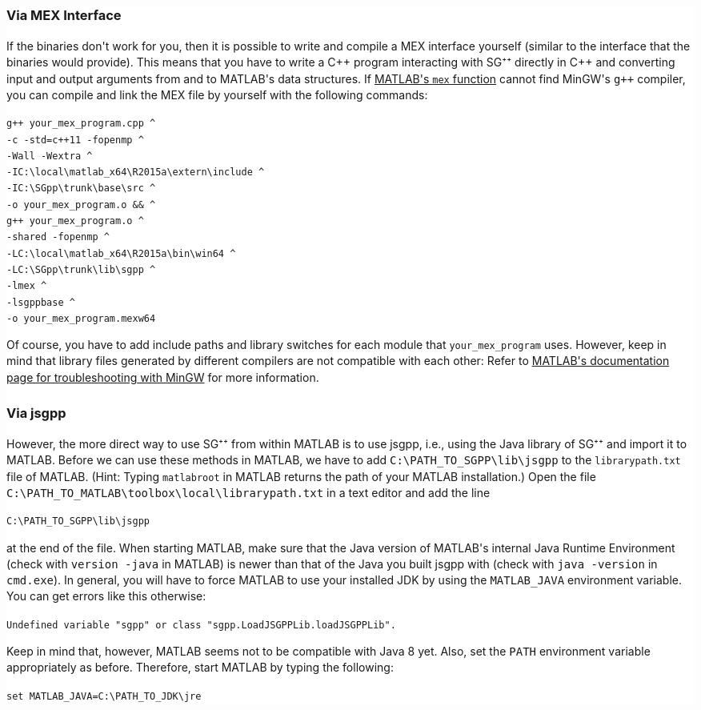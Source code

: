 ### Via MEX Interface
If the binaries don't work for you, then it is possible to write and
compile a MEX interface yourself (similar to the interface that the
binaries would provide).
This means that you have to write a C++ program interacting
with SG⁺⁺ directly in C++ and converting input and output arguments
from and to MATLAB's data structures.
If
<a href="https://www.mathworks.com/help/matlab/ref/mex.html" target="_blank">
MATLAB's `mex` function</a> cannot find MinGW's <tt>g++</tt> compiler,
you can compile and link the MEX file by yourself with the following commands:
```console
g++ your_mex_program.cpp ^
-c -std=c++11 -fopenmp ^
-Wall -Wextra ^
-IC:\local\matlab_x64\R2015a\extern\include ^
-IC:\SGpp\trunk\base\src ^
-o your_mex_program.o && ^
g++ your_mex_program.o ^
-shared -fopenmp ^
-LC:\local\matlab_x64\R2015a\bin\win64 ^
-LC:\SGpp\trunk\lib\sgpp ^
-lmex ^
-lsgppbase ^
-o your_mex_program.mexw64
```
Of course, you have to add include paths and library switches for each
module that `your_mex_program` uses.
However, keep in mind that library files generated by different compilers
are not compatible with each other:
Refer to
<a href="https://www.mathworks.com/help/matlab/matlab_external/compiling-c-mex-files-with-mingw.html" target="_blank">
MATLAB's documentation page for troubleshooting with MinGW</a>
for more information.
### Via jsgpp
However, the more direct way to use SG⁺⁺ from within MATLAB is to use jsgpp,
i.e., using the Java library of SG⁺⁺ and import it to MATLAB.
Before we can use these methods in MATLAB, we have to add
<tt>C:\\PATH_TO_SGPP\\lib\\jsgpp</tt> to the `librarypath.txt` file of MATLAB.
(Hint: Typing `matlabroot` in MATLAB returns the path of your MATLAB
installation.)
Open the file <tt>C:\\PATH_TO_MATLAB\\toolbox\\local\\librarypath.txt</tt>
in a text editor and add the line
```console
C:\PATH_TO_SGPP\lib\jsgpp
```
at the end of the file.
When starting MATLAB, make sure that the Java version of
MATLAB's internal Java Runtime Environment
(check with <tt>version -java</tt> in MATLAB)
is newer than that of the Java you built jsgpp with
(check with <tt>java -version</tt> in <tt>cmd.exe</tt>).
In general, you will have to force MATLAB to use your installed JDK
by using the <tt>MATLAB_JAVA</tt> environment variable.
You can get errors like this otherwise:
```console
Undefined variable "sgpp" or class "sgpp.LoadJSGPPLib.loadJSGPPLib".
```
Keep in mind that, however, MATLAB seems not to be compatible with Java 8 yet.
Also, set the <tt>PATH</tt> environment variable appropriately as before.
Therefore, start MATLAB by typing the following:
```console
set MATLAB_JAVA=C:\PATH_TO_JDK\jre
```